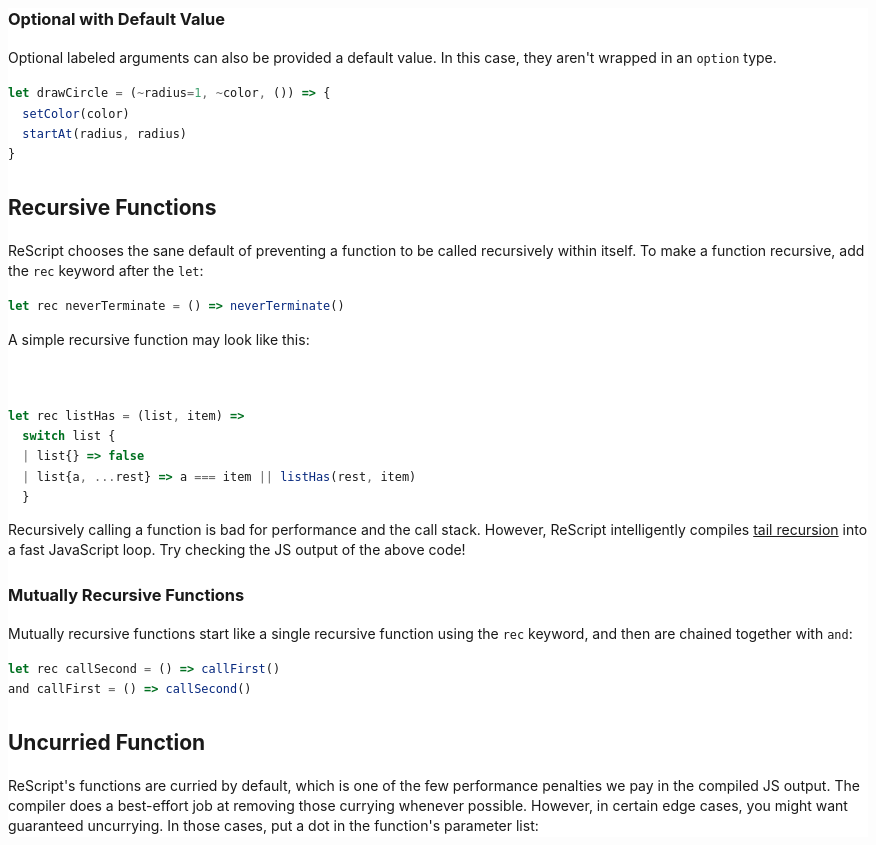 ### Optional with Default Value

Optional labeled arguments can also be provided a default value. In this case, they aren't wrapped in an `option` type.


```javascript
let drawCircle = (~radius=1, ~color, ()) => {
  setColor(color)
  startAt(radius, radius)
}

```
## Recursive Functions

ReScript chooses the sane default of preventing a function to be called recursively within itself. To make a function recursive, add the `rec` keyword after the `let`:


```javascript
let rec neverTerminate = () => neverTerminate()

```
A simple recursive function may look like this:


```javascript


let rec listHas = (list, item) =>
  switch list {
  | list{} => false
  | list{a, ...rest} => a === item || listHas(rest, item)
  }

```
Recursively calling a function is bad for performance and the call stack. However, ReScript intelligently compiles [tail recursion](https://stackoverflow.com/questions/33923/what-is-tail-recursion) into a fast JavaScript loop. Try checking the JS output of the above code!

### Mutually Recursive Functions

Mutually recursive functions start like a single recursive function using the
`rec` keyword, and then are chained together with `and`:


```javascript
let rec callSecond = () => callFirst()
and callFirst = () => callSecond()

```
## Uncurried Function

ReScript's functions are curried by default, which is one of the few performance penalties we pay in the compiled JS output. The compiler does a best-effort job at removing those currying whenever possible. However, in certain edge cases, you might want guaranteed uncurrying. In those cases, put a dot in the function's parameter list:
